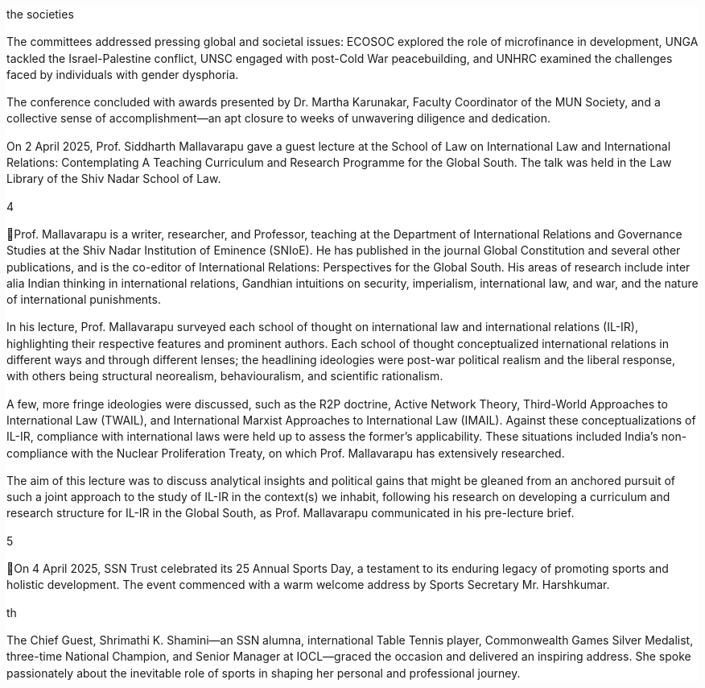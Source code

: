 the  societies

The  committees  addressed  pressing  global  and  societal  issues:  ECOSOC  explored  the
role of microfinance in development, UNGA tackled the Israel-Palestine conflict, UNSC
engaged  with  post-Cold  War  peacebuilding,  and  UNHRC  examined  the  challenges
faced by individuals with gender dysphoria.

The  conference  concluded  with  awards  presented  by  Dr.  Martha  Karunakar,  Faculty
Coordinator  of  the  MUN  Society,  and  a  collective  sense  of  accomplishment—an  apt
closure to weeks of unwavering diligence and dedication.

On 2 April 2025, Prof. Siddharth Mallavarapu gave a guest lecture at the School of Law
on  International  Law  and  International  Relations:  Contemplating  A  Teaching
Curriculum  and  Research  Programme  for  the  Global  South.  The  talk  was  held  in  the
Law Library of the Shiv Nadar School of Law.

4

Prof.  Mallavarapu  is  a  writer,  researcher,  and  Professor,  teaching  at  the  Department
of  International  Relations  and  Governance  Studies  at  the  Shiv  Nadar  Institution  of
Eminence  (SNIoE).  He  has  published  in  the  journal  Global  Constitution  and  several
other publications, and is the co-editor of International Relations: Perspectives for the
Global South. His areas of research include inter alia Indian thinking in international
relations,  Gandhian  intuitions  on  security,  imperialism,  international  law,  and  war,
and the nature of international punishments.

In his lecture, Prof. Mallavarapu surveyed each school of thought on international law
and  international  relations  (IL-IR),  highlighting  their  respective  features  and
prominent  authors.  Each  school  of  thought  conceptualized  international  relations  in
different  ways  and  through  different  lenses;  the  headlining  ideologies  were  post-war
political  realism  and  the  liberal  response,  with  others  being  structural  neorealism,
behaviouralism, and scientific rationalism.

A  few,  more  fringe  ideologies  were  discussed,  such  as  the  R2P  doctrine,  Active
Network  Theory,  Third-World  Approaches  to  International  Law  (TWAIL),  and
International  Marxist  Approaches  to  International  Law  (IMAIL).  Against  these
conceptualizations of IL-IR, compliance with international laws were held up to assess
the  former’s  applicability.  These  situations  included  India’s  non-compliance  with  the
Nuclear Proliferation Treaty, on which Prof. Mallavarapu has extensively researched.

The aim of this lecture was to discuss analytical insights and political gains that might
be gleaned from an anchored pursuit of such a joint approach to the study of IL-IR in
the  context(s)  we  inhabit,  following  his  research  on  developing  a  curriculum  and
research  structure  for  IL-IR  in  the  Global  South,  as  Prof.  Mallavarapu  communicated
in his pre-lecture brief.

5

On  4  April  2025,  SSN  Trust  celebrated  its  25   Annual  Sports  Day,  a  testament  to  its
enduring legacy of promoting sports and holistic development. The event commenced
with a warm welcome address by Sports Secretary Mr. Harshkumar.

th

The  Chief  Guest,  Shrimathi  K.  Shamini—an  SSN  alumna,  international  Table  Tennis
player,  Commonwealth  Games  Silver  Medalist,  three-time  National  Champion,  and
Senior Manager at IOCL—graced the occasion and delivered an inspiring address. She
spoke  passionately  about  the  inevitable  role  of  sports  in  shaping  her  personal  and
professional journey.
